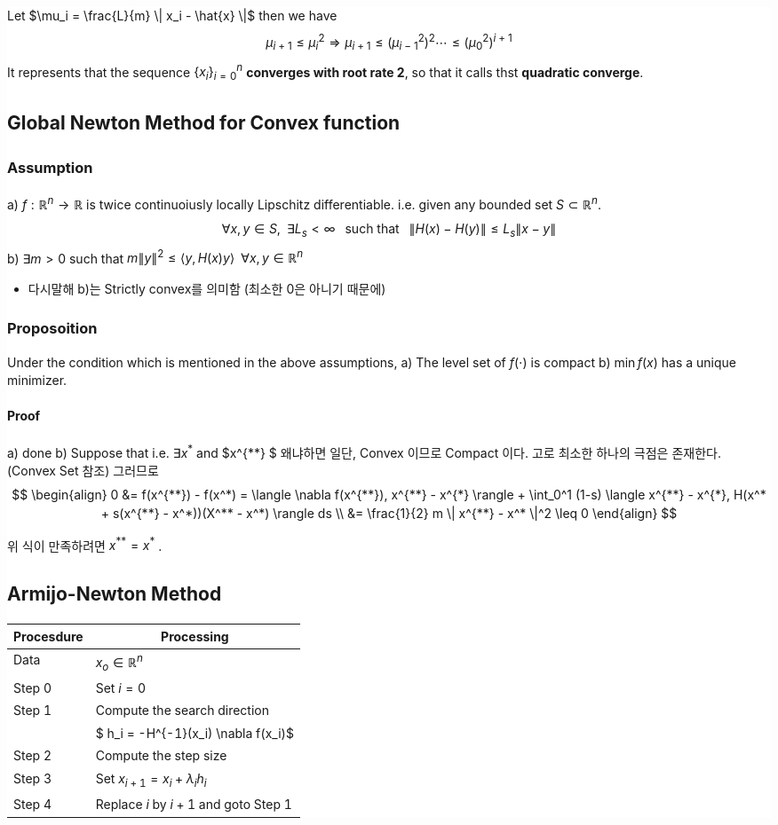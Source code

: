 Let $\mu_i = \frac{L}{m} \| x_i - \hat{x} \|$ then we have 
$$
\mu_{i+1} \leq \mu_i^2 \Rightarrow \mu_{i+1} \leq (\mu_{i-1}^2)^2 \cdots \leq (\mu_0^2)^{i+1}
$$
It represents that the sequence $\{x_i \}_{i=0}^{n}$ **converges with root rate 2**, so that it calls thst **quadratic converge**.

## Global Newton Method for Convex function
### Assumption 
a) $f:\mathbb{R}^n \rightarrow \mathbb{R}$ is twice continuoiusly locally Lipschitz differentiable. i.e. given any bounded set $S \subset \mathbb{R}^n$.
$$
\forall x,y \in S, \;\;\exists L_s < \infty \;\;\text{ such that }\;\; \|H(x) - H(y) \| \leq L_s \| x- y \|
$$
b) $\exists m > 0$ such that $m \|y\|^2 \leq \langle y, H(x)y \rangle \;\; \forall x, y \in \mathbb{R}^n$
- 다시말해 b)는 Strictly convex를 의미함 (최소한 0은 아니기 때문에)

### Proposoition
Under the condition which is mentioned in the above assumptions,
a) The level set of $f(\cdot)$ is compact
b) $\min f(x)$ has a unique minimizer.

#### Proof
a) done
b) Suppose that i.e. $\exists x^*$ and $x^{**} $ 
왜냐하면 일단, Convex 이므로 Compact 이다. 고로 최소한 하나의 극점은 존재한다. (Convex Set 참조)
그러므로
$$
\begin{align}
0 &= f(x^{**}) - f(x^*) = \langle \nabla f(x^{**}), x^{**} - x^{*} \rangle + \int_0^1 (1-s) \langle x^{**} - x^{*}, H(x^* + s(x^{**} - x^*))(X^** - x^*) \rangle ds \\
&= \frac{1}{2} m \| x^{**} - x^* \|^2 \leq 0 
\end{align}
$$

위 식이 만족하려면 $x^{**} = x^*$ .


## Armijo-Newton Method 
| Procesdure | Processing|
|---|---|
| Data | $x_o \in \mathbb{R}^n$ |
| Step 0 | Set $i=0$|
| Step 1 | Compute the search direction |
|        | $ h_i = -H^{-1}(x_i) \nabla f(x_i)$ |
| Step 2 | Compute the step size |
| Step 3 | Set $x_{i+1} = x_i + \lambda_i h_i$ |
| Step 4 | Replace $i$ by $i+1$ and goto Step 1 |
